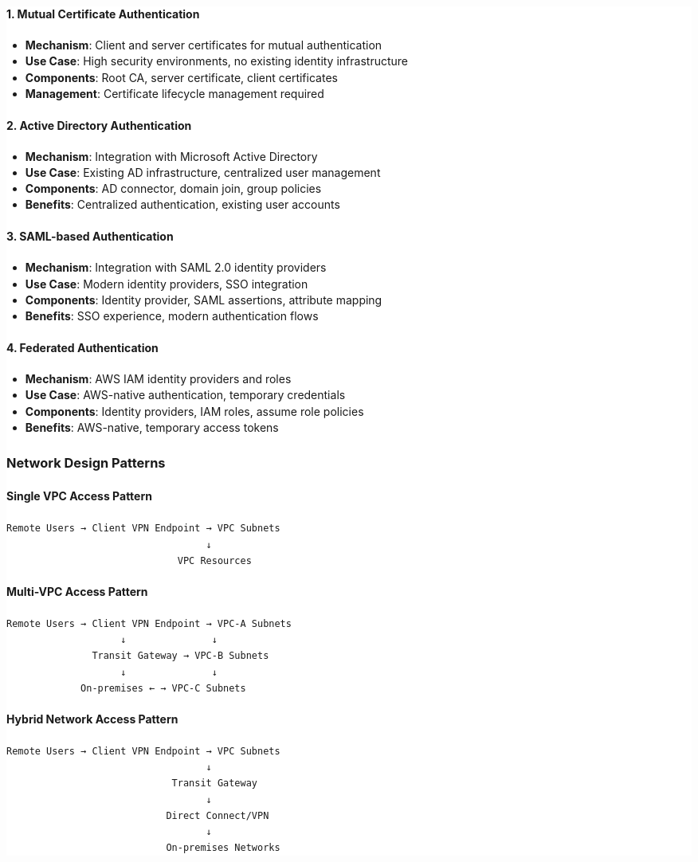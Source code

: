 #### 1. Mutual Certificate Authentication
- **Mechanism**: Client and server certificates for mutual authentication
- **Use Case**: High security environments, no existing identity infrastructure
- **Components**: Root CA, server certificate, client certificates
- **Management**: Certificate lifecycle management required

#### 2. Active Directory Authentication
- **Mechanism**: Integration with Microsoft Active Directory
- **Use Case**: Existing AD infrastructure, centralized user management
- **Components**: AD connector, domain join, group policies
- **Benefits**: Centralized authentication, existing user accounts

#### 3. SAML-based Authentication
- **Mechanism**: Integration with SAML 2.0 identity providers
- **Use Case**: Modern identity providers, SSO integration
- **Components**: Identity provider, SAML assertions, attribute mapping
- **Benefits**: SSO experience, modern authentication flows

#### 4. Federated Authentication
- **Mechanism**: AWS IAM identity providers and roles
- **Use Case**: AWS-native authentication, temporary credentials
- **Components**: Identity providers, IAM roles, assume role policies
- **Benefits**: AWS-native, temporary access tokens

### Network Design Patterns

#### Single VPC Access Pattern
```
Remote Users → Client VPN Endpoint → VPC Subnets
                                   ↓
                              VPC Resources
```

#### Multi-VPC Access Pattern
```
Remote Users → Client VPN Endpoint → VPC-A Subnets
                    ↓               ↓
               Transit Gateway → VPC-B Subnets
                    ↓               ↓
             On-premises ← → VPC-C Subnets
```

#### Hybrid Network Access Pattern
```
Remote Users → Client VPN Endpoint → VPC Subnets
                                   ↓
                             Transit Gateway
                                   ↓
                            Direct Connect/VPN
                                   ↓
                            On-premises Networks
```
